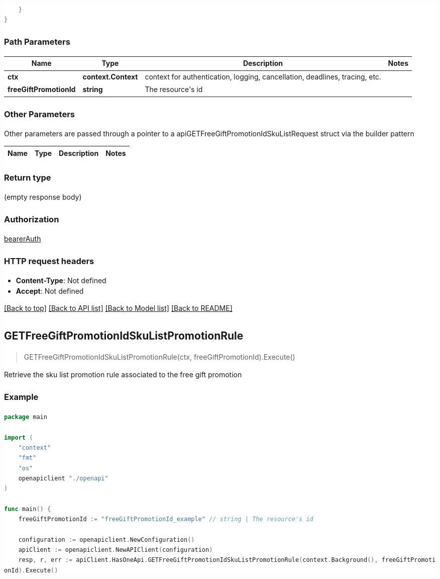 ```go
    }
}
```

### Path Parameters


Name | Type | Description  | Notes
------------- | ------------- | ------------- | -------------
**ctx** | **context.Context** | context for authentication, logging, cancellation, deadlines, tracing, etc.
**freeGiftPromotionId** | **string** | The resource&#39;s id | 

### Other Parameters

Other parameters are passed through a pointer to a apiGETFreeGiftPromotionIdSkuListRequest struct via the builder pattern


Name | Type | Description  | Notes
------------- | ------------- | ------------- | -------------


### Return type

 (empty response body)

### Authorization

[bearerAuth](../README.md#bearerAuth)

### HTTP request headers

- **Content-Type**: Not defined
- **Accept**: Not defined

[[Back to top]](#) [[Back to API list]](../README.md#documentation-for-api-endpoints)
[[Back to Model list]](../README.md#documentation-for-models)
[[Back to README]](../README.md)


## GETFreeGiftPromotionIdSkuListPromotionRule

> GETFreeGiftPromotionIdSkuListPromotionRule(ctx, freeGiftPromotionId).Execute()

Retrieve the sku list promotion rule associated to the free gift promotion



### Example

```go
package main

import (
    "context"
    "fmt"
    "os"
    openapiclient "./openapi"
)

func main() {
    freeGiftPromotionId := "freeGiftPromotionId_example" // string | The resource's id

    configuration := openapiclient.NewConfiguration()
    apiClient := openapiclient.NewAPIClient(configuration)
    resp, r, err := apiClient.HasOneApi.GETFreeGiftPromotionIdSkuListPromotionRule(context.Background(), freeGiftPromotionId).Execute()
```